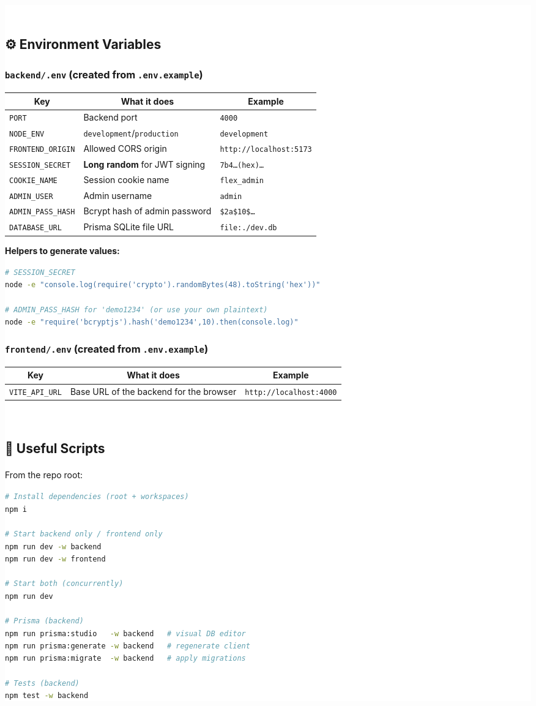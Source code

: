 <br/>

## ⚙️ Environment Variables

### `backend/.env` (created from `.env.example`)

| Key               | What it does                    | Example                 |
| ----------------- | ------------------------------- | ----------------------- |
| `PORT`            | Backend port                    | `4000`                  |
| `NODE_ENV`        | `development`/`production`      | `development`           |
| `FRONTEND_ORIGIN` | Allowed CORS origin             | `http://localhost:5173` |
| `SESSION_SECRET`  | **Long random** for JWT signing | `7b4…(hex)…`            |
| `COOKIE_NAME`     | Session cookie name             | `flex_admin`            |
| `ADMIN_USER`      | Admin username                  | `admin`                 |
| `ADMIN_PASS_HASH` | Bcrypt hash of admin password   | `$2a$10$…`              |
| `DATABASE_URL`    | Prisma SQLite file URL          | `file:./dev.db`         |

**Helpers to generate values:**

```bash
# SESSION_SECRET
node -e "console.log(require('crypto').randomBytes(48).toString('hex'))"

# ADMIN_PASS_HASH for 'demo1234' (or use your own plaintext)
node -e "require('bcryptjs').hash('demo1234',10).then(console.log)"
```

### `frontend/.env` (created from `.env.example`)

| Key            | What it does                            | Example                 |
| -------------- | --------------------------------------- | ----------------------- |
| `VITE_API_URL` | Base URL of the backend for the browser | `http://localhost:4000` |

<br/>

## 🧪 Useful Scripts

From the repo root:

```bash
# Install dependencies (root + workspaces)
npm i

# Start backend only / frontend only
npm run dev -w backend
npm run dev -w frontend

# Start both (concurrently)
npm run dev

# Prisma (backend)
npm run prisma:studio   -w backend   # visual DB editor
npm run prisma:generate -w backend   # regenerate client
npm run prisma:migrate  -w backend   # apply migrations

# Tests (backend)
npm test -w backend
```

